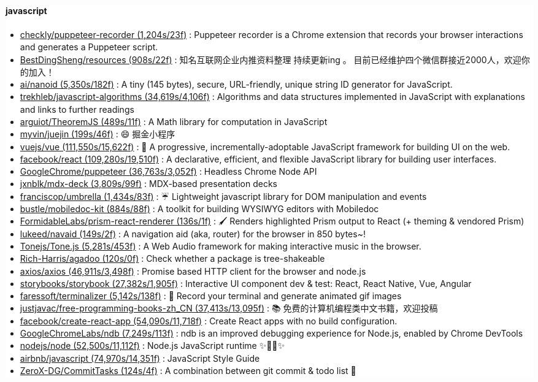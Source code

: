 #### javascript
* [checkly/puppeteer-recorder (1,204s/23f)](https://github.com/checkly/puppeteer-recorder) : Puppeteer recorder is a Chrome extension that records your browser interactions and generates a Puppeteer script.
* [BestDingSheng/resources (908s/22f)](https://github.com/BestDingSheng/resources) : 知名互联网企业内推资料整理 持续更新ing 。 目前已经维护四个微信群接近2000人，欢迎你的加入！
* [ai/nanoid (5,350s/182f)](https://github.com/ai/nanoid) : A tiny (145 bytes), secure, URL-friendly, unique string ID generator for JavaScript.
* [trekhleb/javascript-algorithms (34,619s/4,106f)](https://github.com/trekhleb/javascript-algorithms) : Algorithms and data structures implemented in JavaScript with explanations and links to further readings
* [arguiot/TheoremJS (489s/11f)](https://github.com/arguiot/TheoremJS) : A Math library for computation in JavaScript
* [myvin/juejin (199s/46f)](https://github.com/myvin/juejin) : 😄 掘金小程序
* [vuejs/vue (111,550s/15,622f)](https://github.com/vuejs/vue) : 🖖 A progressive, incrementally-adoptable JavaScript framework for building UI on the web.
* [facebook/react (109,280s/19,510f)](https://github.com/facebook/react) : A declarative, efficient, and flexible JavaScript library for building user interfaces.
* [GoogleChrome/puppeteer (36,763s/3,052f)](https://github.com/GoogleChrome/puppeteer) : Headless Chrome Node API
* [jxnblk/mdx-deck (3,809s/99f)](https://github.com/jxnblk/mdx-deck) : MDX-based presentation decks
* [franciscop/umbrella (1,434s/83f)](https://github.com/franciscop/umbrella) : ☔️ Lightweight javascript library for DOM manipulation and events
* [bustle/mobiledoc-kit (884s/88f)](https://github.com/bustle/mobiledoc-kit) : A toolkit for building WYSIWYG editors with Mobiledoc
* [FormidableLabs/prism-react-renderer (136s/1f)](https://github.com/FormidableLabs/prism-react-renderer) : 🖌️ Renders highlighted Prism output to React (+ theming & vendored Prism)
* [lukeed/navaid (149s/2f)](https://github.com/lukeed/navaid) : A navigation aid (aka, router) for the browser in 850 bytes~!
* [Tonejs/Tone.js (5,281s/453f)](https://github.com/Tonejs/Tone.js) : A Web Audio framework for making interactive music in the browser.
* [Rich-Harris/agadoo (120s/0f)](https://github.com/Rich-Harris/agadoo) : Check whether a package is tree-shakeable
* [axios/axios (46,911s/3,498f)](https://github.com/axios/axios) : Promise based HTTP client for the browser and node.js
* [storybooks/storybook (27,382s/1,905f)](https://github.com/storybooks/storybook) : Interactive UI component dev & test: React, React Native, Vue, Angular
* [faressoft/terminalizer (5,142s/138f)](https://github.com/faressoft/terminalizer) : 🦄 Record your terminal and generate animated gif images
* [justjavac/free-programming-books-zh_CN (37,413s/13,095f)](https://github.com/justjavac/free-programming-books-zh_CN) : 📚 免费的计算机编程类中文书籍，欢迎投稿
* [facebook/create-react-app (54,090s/11,718f)](https://github.com/facebook/create-react-app) : Create React apps with no build configuration.
* [GoogleChromeLabs/ndb (7,249s/113f)](https://github.com/GoogleChromeLabs/ndb) : ndb is an improved debugging experience for Node.js, enabled by Chrome DevTools
* [nodejs/node (52,500s/11,112f)](https://github.com/nodejs/node) : Node.js JavaScript runtime ✨🐢🚀✨
* [airbnb/javascript (74,970s/14,351f)](https://github.com/airbnb/javascript) : JavaScript Style Guide
* [ZeroX-DG/CommitTasks (124s/4f)](https://github.com/ZeroX-DG/CommitTasks) : A combination between git commit & todo list 🎉
